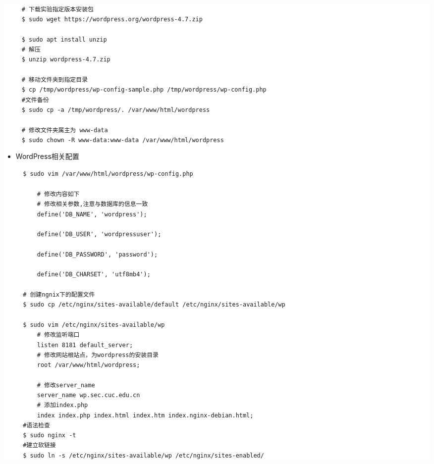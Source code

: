          # 下载实验指定版本安装包
         $ sudo wget https://wordpress.org/wordpress-4.7.zip

         $ sudo apt install unzip
         # 解压
         $ unzip wordpress-4.7.zip

         # 移动文件夹到指定目录
         $ cp /tmp/wordpress/wp-config-sample.php /tmp/wordpress/wp-config.php
         #文件备份
         $ sudo cp -a /tmp/wordpress/. /var/www/html/wordpress

         # 修改文件夹属主为 www-data
         $ sudo chown -R www-data:www-data /var/www/html/wordpress
  
  * WordPress相关配置
  
          $ sudo vim /var/www/html/wordpress/wp-config.php

              # 修改内容如下
              # 修改相关参数,注意与数据库的信息一致
              define('DB_NAME', 'wordpress');
              
              define('DB_USER', 'wordpressuser');
              
              define('DB_PASSWORD', 'password');
             
              define('DB_CHARSET', 'utf8mb4');
          
          # 创建ngnix下的配置文件
          $ sudo cp /etc/nginx/sites-available/default /etc/nginx/sites-available/wp

          $ sudo vim /etc/nginx/sites-available/wp
              # 修改监听端口
              listen 8181 default_server;
              # 修改网站根站点，为wordpress的安装目录
              root /var/www/html/wordpress;
              
              # 修改server_name
              server_name wp.sec.cuc.edu.cn
              # 添加index.php
              index index.php index.html index.htm index.nginx-debian.html;
          #语法检查    
          $ sudo nginx -t
          #建立软链接
          $ sudo ln -s /etc/nginx/sites-available/wp /etc/nginx/sites-enabled/
         